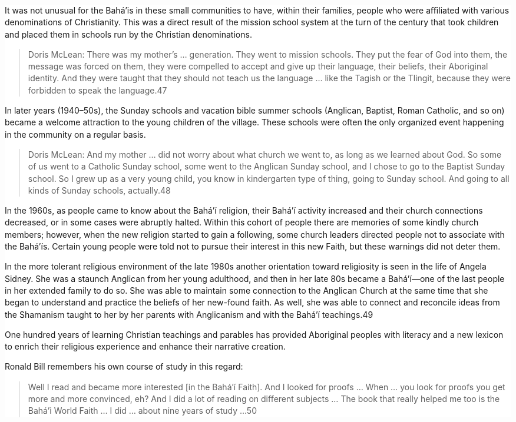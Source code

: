 It was not unusual for the Bahá’is in these small communities to have,
within their families, people who were aﬃliated with various denominations
of Christianity. This was a direct result of the mission school system at the
turn of the century that took children and placed them in schools run by the
Christian denominations.

> Doris McLean: There was my mother’s … generation. They went to
> mission schools. They put the fear of God into them, the message
> was forced on them, they were compelled to accept and give up
> their language, their beliefs, their Aboriginal identity. And they
> were taught that they should not teach us the language … like the
> Tagish or the Tlingit, because they were forbidden to speak the
> language.47

In later years (1940–50s), the Sunday schools and vacation bible summer
schools (Anglican, Baptist, Roman Catholic, and so on) became a welcome
attraction to the young children of the village. These schools were often the
only organized event happening in the community on a regular basis.

> Doris McLean: And my mother … did not worry about what church
> we went to, as long as we learned about God. So some of us went
> to a Catholic Sunday school, some went to the Anglican Sunday
> school, and I chose to go to the Baptist Sunday school. So I grew
> up as a very young child, you know in kindergarten type of thing,
> going to Sunday school. And going to all kinds of Sunday schools,
> actually.48

In the 1960s, as people came to know about the Bahá’í religion, their
Bahá’í activity increased and their church connections decreased, or in some
cases were abruptly halted. Within this cohort of people there are memories
of some kindly church members; however, when the new religion started to
gain a following, some church leaders directed people not to associate with
the Bahá’ís. Certain young people were told not to pursue their interest in
this new Faith, but these warnings did not deter them.

In the more tolerant religious environment of the late 1980s another
orientation toward religiosity is seen in the life of Angela Sidney. She was a
staunch Anglican from her young adulthood, and then in her late 80s became
a Bahá’í—one of the last people in her extended family to do so. She was able
to maintain some connection to the Anglican Church at the same time that
she began to understand and practice the beliefs of her new-found faith. As
well, she was able to connect and reconcile ideas from the Shamanism taught
to her by her parents with Anglicanism and with the Bahá’í teachings.49

One hundred years of learning Christian teachings and parables has
provided Aboriginal peoples with literacy and a new lexicon to enrich their
religious experience and enhance their narrative creation.

Ronald Bill remembers his own course of study in this regard:

> Well I read and became more interested [in the Bahá’í Faith]. And I
> looked for proofs … When … you look for proofs you get more and
> more convinced, eh? And I did a lot of reading on diﬀerent subjects
> … The book that really helped me too is the Bahá’i World Faith …
> I did … about nine years of study …50
